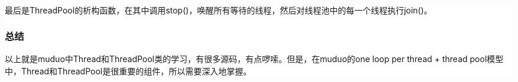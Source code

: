 最后是ThreadPool的析构函数，在其中调用stop()，唤醒所有等待的线程，然后对线程池中的每一个线程执行join()。     

### 总结
以上就是muduo中Thread和ThreadPool类的学习，有很多源码，有点啰嗦。但是，在muduo的one loop per thread + thread pool模型中，Thread和ThreadPool是很重要的组件，所以需要深入地掌握。
	
